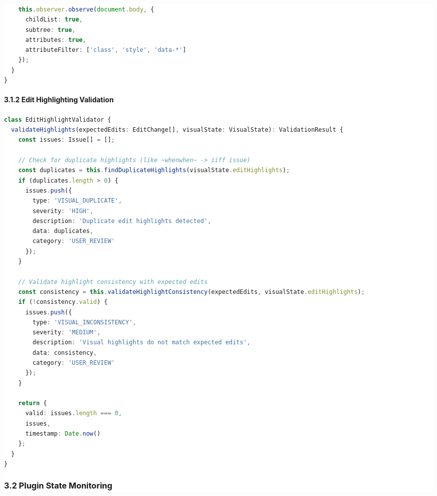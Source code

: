 ```typescript
    this.observer.observe(document.body, {
      childList: true,
      subtree: true,
      attributes: true,
      attributeFilter: ['class', 'style', 'data-*']
    });
  }
}
```

#### 3.1.2 Edit Highlighting Validation

```typescript
class EditHighlightValidator {
  validateHighlights(expectedEdits: EditChange[], visualState: VisualState): ValidationResult {
    const issues: Issue[] = [];
    
    // Check for duplicate highlights (like ~whenwhen~ -> iiff issue)
    const duplicates = this.findDuplicateHighlights(visualState.editHighlights);
    if (duplicates.length > 0) {
      issues.push({
        type: 'VISUAL_DUPLICATE',
        severity: 'HIGH',
        description: 'Duplicate edit highlights detected',
        data: duplicates,
        category: 'USER_REVIEW'
      });
    }
    
    // Validate highlight consistency with expected edits
    const consistency = this.validateHighlightConsistency(expectedEdits, visualState.editHighlights);
    if (!consistency.valid) {
      issues.push({
        type: 'VISUAL_INCONSISTENCY',
        severity: 'MEDIUM',
        description: 'Visual highlights do not match expected edits',
        data: consistency,
        category: 'USER_REVIEW'
      });
    }
    
    return {
      valid: issues.length === 0,
      issues,
      timestamp: Date.now()
    };
  }
}
```

### 3.2 Plugin State Monitoring
